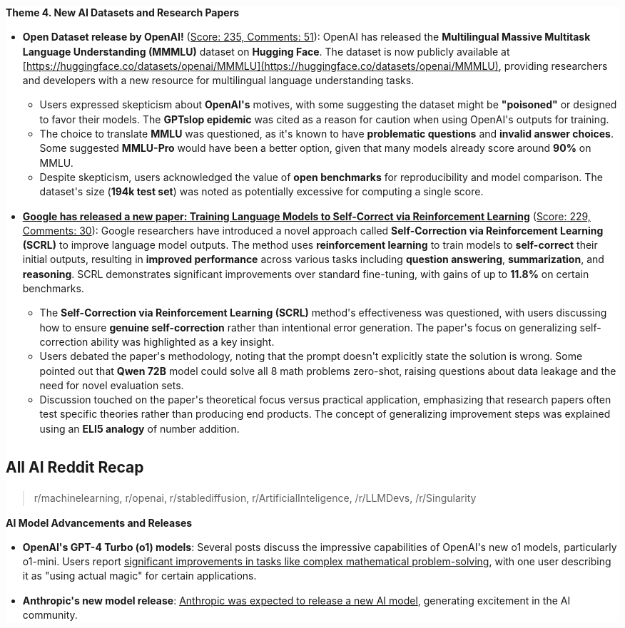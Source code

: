 
**Theme 4. New AI Datasets and Research Papers**

- **Open Dataset release by OpenAI!** ([Score: 235, Comments: 51](https://reddit.com//r/LocalLLaMA/comments/1fno6d4/open_dataset_release_by_openai/)): OpenAI has released the **Multilingual Massive Multitask Language Understanding (MMMLU)** dataset on **Hugging Face**. The dataset is now publicly available at [https://huggingface.co/datasets/openai/MMMLU](https://huggingface.co/datasets/openai/MMMLU), providing researchers and developers with a new resource for multilingual language understanding tasks.
  - Users expressed skepticism about **OpenAI's** motives, with some suggesting the dataset might be **"poisoned"** or designed to favor their models. The **GPTslop epidemic** was cited as a reason for caution when using OpenAI's outputs for training.
  - The choice to translate **MMLU** was questioned, as it's known to have **problematic questions** and **invalid answer choices**. Some suggested **MMLU-Pro** would have been a better option, given that many models already score around **90%** on MMLU.
  - Despite skepticism, users acknowledged the value of **open benchmarks** for reproducibility and model comparison. The dataset's size (**194k test set**) was noted as potentially excessive for computing a single score.


- **[Google has released a new paper: Training Language Models to Self-Correct via Reinforcement Learning](https://arxiv.org/abs/2409.12917)** ([Score: 229, Comments: 30](https://reddit.com//r/LocalLLaMA/comments/1fo6bdg/google_has_released_a_new_paper_training_language/)): Google researchers have introduced a novel approach called **Self-Correction via Reinforcement Learning (SCRL)** to improve language model outputs. The method uses **reinforcement learning** to train models to **self-correct** their initial outputs, resulting in **improved performance** across various tasks including **question answering**, **summarization**, and **reasoning**. SCRL demonstrates significant improvements over standard fine-tuning, with gains of up to **11.8%** on certain benchmarks.
  - The **Self-Correction via Reinforcement Learning (SCRL)** method's effectiveness was questioned, with users discussing how to ensure **genuine self-correction** rather than intentional error generation. The paper's focus on generalizing self-correction ability was highlighted as a key insight.
  - Users debated the paper's methodology, noting that the prompt doesn't explicitly state the solution is wrong. Some pointed out that **Qwen 72B** model could solve all 8 math problems zero-shot, raising questions about data leakage and the need for novel evaluation sets.
  - Discussion touched on the paper's theoretical focus versus practical application, emphasizing that research papers often test specific theories rather than producing end products. The concept of generalizing improvement steps was explained using an **ELI5 analogy** of number addition.

## All AI Reddit Recap

> r/machinelearning, r/openai, r/stablediffusion, r/ArtificialInteligence, /r/LLMDevs, /r/Singularity


**AI Model Advancements and Releases**

- **OpenAI's GPT-4 Turbo (o1) models**: Several posts discuss the impressive capabilities of OpenAI's new o1 models, particularly o1-mini. Users report [significant improvements in tasks like complex mathematical problem-solving](https://www.reddit.com/r/singularity/comments/1fnxu28/o1mini_is_so_insane/), with one user describing it as "using actual magic" for certain applications.

- **Anthropic's new model release**: [Anthropic was expected to release a new AI model](https://www.reddit.com/r/singularity/comments/1fnussc/anthropic_will_likely_drop_a_new_model_tomorrow/), generating excitement in the AI community.

